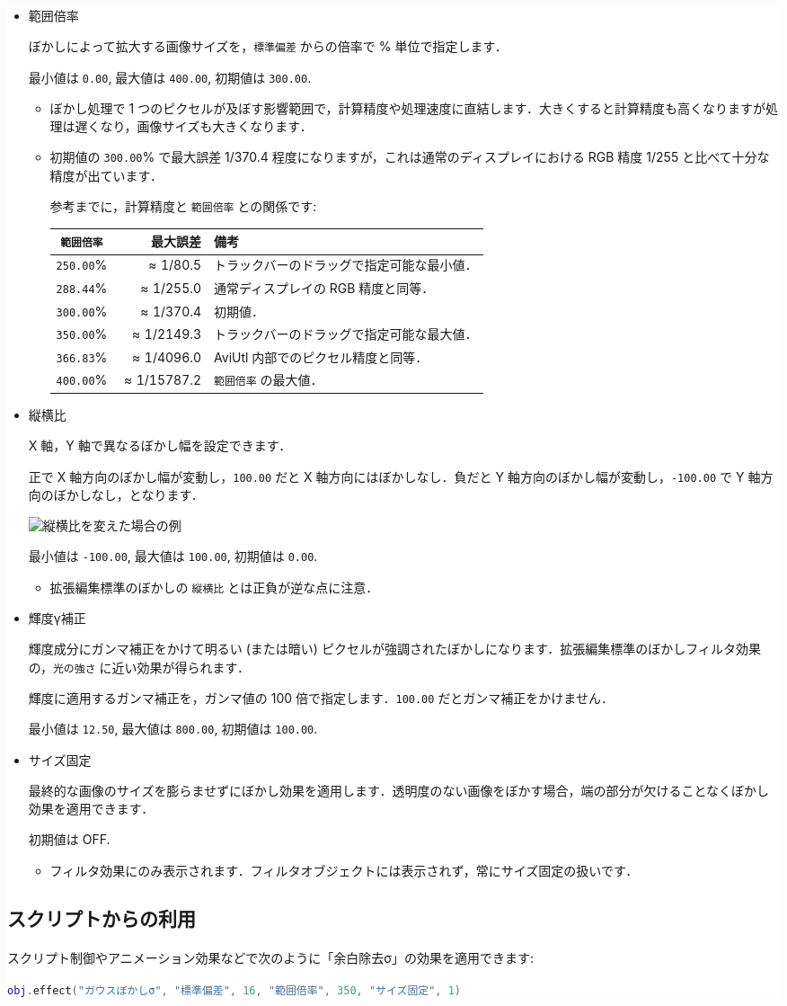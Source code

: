 - 範囲倍率

  ぼかしによって拡大する画像サイズを，`標準偏差` からの倍率で % 単位で指定します．

  最小値は `0.00`, 最大値は `400.00`, 初期値は `300.00`.

  - ぼかし処理で 1 つのピクセルが及ぼす影響範囲で，計算精度や処理速度に直結します．大きくすると計算精度も高くなりますが処理は遅くなり，画像サイズも大きくなります．

  - 初期値の `300.00`% で最大誤差 $1/370.4$ 程度になりますが，これは通常のディスプレイにおける RGB 精度 $1/255$ と比べて十分な精度が出ています．

    参考までに，計算精度と `範囲倍率` との関係です:

    |`範囲倍率`|最大誤差|備考|
    |:---:|---:|:---|
    |`250.00`%|$\approx 1/80.5$|トラックバーのドラッグで指定可能な最小値．|
    |`288.44`%|$\approx 1/255.0$|通常ディスプレイの RGB 精度と同等．|
    |`300.00`%|$\approx 1/370.4$|初期値．|
    |`350.00`%|$\approx 1/2149.3$|トラックバーのドラッグで指定可能な最大値．|
    |`366.83`%|$\approx 1/4096.0$|AviUtl 内部でのピクセル精度と同等．|
    |`400.00`%|$\approx 1/15787.2$|`範囲倍率` の最大値．|

- 縦横比

  X 軸，Y 軸で異なるぼかし幅を設定できます．

  正で X 軸方向のぼかし幅が変動し，`100.00` だと X 軸方向にはぼかしなし．負だと Y 軸方向のぼかし幅が変動し，`-100.00` で Y 軸方向のぼかしなし，となります．

  ![縦横比を変えた場合の例](https://github.com/user-attachments/assets/291b1b64-4aac-41ac-a03c-a462e7be611c)

  最小値は `-100.00`, 最大値は `100.00`, 初期値は `0.00`.

  - 拡張編集標準のぼかしの `縦横比` とは正負が逆な点に注意．

- 輝度γ補正

  輝度成分にガンマ補正をかけて明るい (または暗い) ピクセルが強調されたぼかしになります．拡張編集標準のぼかしフィルタ効果の，`光の強さ` に近い効果が得られます．

  輝度に適用するガンマ補正を，ガンマ値の $100$ 倍で指定します．`100.00` だとガンマ補正をかけません．

  最小値は `12.50`, 最大値は `800.00`, 初期値は `100.00`.

- サイズ固定

  最終的な画像のサイズを膨らませずにぼかし効果を適用します．透明度のない画像をぼかす場合，端の部分が欠けることなくぼかし効果を適用できます．

  初期値は OFF.

  - フィルタ効果にのみ表示されます．フィルタオブジェクトには表示されず，常にサイズ固定の扱いです．


##  スクリプトからの利用

スクリプト制御やアニメーション効果などで次のように「余白除去σ」の効果を適用できます:

```lua
obj.effect("ガウスぼかしσ", "標準偏差", 16, "範囲倍率", 350, "サイズ固定", 1)
```
